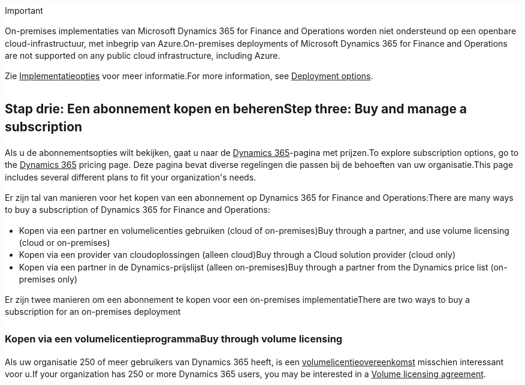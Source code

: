 > [!IMPORTANT]
> <span data-ttu-id="ccd0b-121">On-premises implementaties van Microsoft Dynamics 365 for Finance and Operations worden niet ondersteund op een openbare cloud-infrastructuur, met inbegrip van Azure.</span><span class="sxs-lookup"><span data-stu-id="ccd0b-121">On-premises deployments of Microsoft Dynamics 365 for Finance and Operations are not supported on any public cloud infrastructure, including Azure.</span></span>

<span data-ttu-id="ccd0b-122">Zie [Implementatieopties](../../dev-itpro/deployment/choose-deployment-type.md) voor meer informatie.</span><span class="sxs-lookup"><span data-stu-id="ccd0b-122">For more information, see [Deployment options](../../dev-itpro/deployment/choose-deployment-type.md).</span></span>

## <a name="step-three-buy-and-manage-a-subscription"></a><span data-ttu-id="ccd0b-123">Stap drie: Een abonnement kopen en beheren</span><span class="sxs-lookup"><span data-stu-id="ccd0b-123">Step three: Buy and manage a subscription</span></span>

<span data-ttu-id="ccd0b-124">Als u de abonnementsopties wilt bekijken, gaat u naar de [Dynamics 365](https://www.microsoft.com/dynamics365/pricing)-pagina met prijzen.</span><span class="sxs-lookup"><span data-stu-id="ccd0b-124">To explore subscription options, go to the [Dynamics 365](https://www.microsoft.com/dynamics365/pricing) pricing page.</span></span> <span data-ttu-id="ccd0b-125">Deze pagina bevat diverse regelingen die passen bij de behoeften van uw organisatie.</span><span class="sxs-lookup"><span data-stu-id="ccd0b-125">This page includes several different plans to fit your organization's needs.</span></span>

<span data-ttu-id="ccd0b-126">Er zijn tal van manieren voor het kopen van een abonnement op Dynamics 365 for Finance and Operations:</span><span class="sxs-lookup"><span data-stu-id="ccd0b-126">There are many ways to buy a subscription of Dynamics 365 for Finance and Operations:</span></span>

- <span data-ttu-id="ccd0b-127">Kopen via een partner en volumelicenties gebruiken (cloud of on-premises)</span><span class="sxs-lookup"><span data-stu-id="ccd0b-127">Buy through a partner, and use volume licensing (cloud or on-premises)</span></span>
- <span data-ttu-id="ccd0b-128">Kopen via een provider van cloudoplossingen (alleen cloud)</span><span class="sxs-lookup"><span data-stu-id="ccd0b-128">Buy through a Cloud solution provider (cloud only)</span></span>
- <span data-ttu-id="ccd0b-129">Kopen via een partner in de Dynamics-prijslijst (alleen on-premises)</span><span class="sxs-lookup"><span data-stu-id="ccd0b-129">Buy through a partner from the Dynamics price list (on-premises only)</span></span>

<span data-ttu-id="ccd0b-130">Er zijn twee manieren om een abonnement te kopen voor een on-premises implementatie</span><span class="sxs-lookup"><span data-stu-id="ccd0b-130">There are two ways to buy a subscription for an on-premises deployment</span></span>

### <a name="buy-through-volume-licensing"></a><span data-ttu-id="ccd0b-131">Kopen via een volumelicentieprogramma</span><span class="sxs-lookup"><span data-stu-id="ccd0b-131">Buy through volume licensing</span></span>

<span data-ttu-id="ccd0b-132">Als uw organisatie 250 of meer gebruikers van Dynamics 365 heeft, is een [volumelicentieovereenkomst](https://www.microsoft.com/Licensing/product-licensing/dynamics365) misschien interessant voor u.</span><span class="sxs-lookup"><span data-stu-id="ccd0b-132">If your organization has 250 or more Dynamics 365 users, you may be interested in a [Volume licensing agreement](https://www.microsoft.com/Licensing/product-licensing/dynamics365).</span></span>
